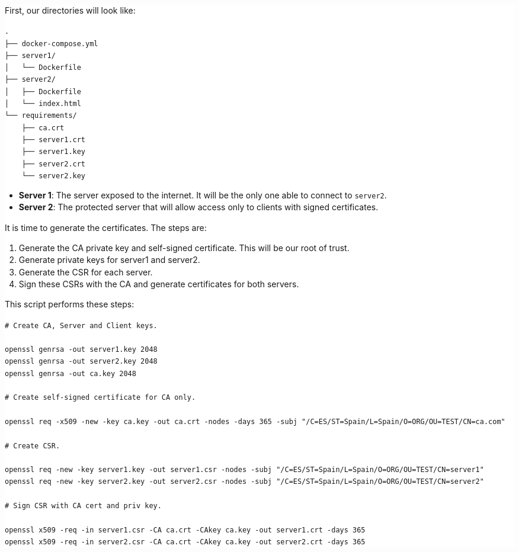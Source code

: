 First, our directories will look like:

```shell
.
├── docker-compose.yml
├── server1/
│   └── Dockerfile
├── server2/
│   ├── Dockerfile
│   └── index.html
└── requirements/
    ├── ca.crt
    ├── server1.crt
    ├── server1.key
    ├── server2.crt
    └── server2.key

```

- **Server 1**: The server exposed to the internet. It will be the only one able to connect to `server2`.
- **Server 2**: The protected server that will allow access only to clients with signed certificates.

It is time to generate the certificates. The steps are:

1. Generate the CA private key and self-signed certificate. This will be our root of trust.
2. Generate private keys for server1 and server2.
3. Generate the CSR for each server.
4. Sign these CSRs with the CA and generate certificates for both servers.

This script performs these steps:

```shell
# Create CA, Server and Client keys.

openssl genrsa -out server1.key 2048
openssl genrsa -out server2.key 2048
openssl genrsa -out ca.key 2048

# Create self-signed certificate for CA only.

openssl req -x509 -new -key ca.key -out ca.crt -nodes -days 365 -subj "/C=ES/ST=Spain/L=Spain/O=ORG/OU=TEST/CN=ca.com"

# Create CSR.

openssl req -new -key server1.key -out server1.csr -nodes -subj "/C=ES/ST=Spain/L=Spain/O=ORG/OU=TEST/CN=server1"
openssl req -new -key server2.key -out server2.csr -nodes -subj "/C=ES/ST=Spain/L=Spain/O=ORG/OU=TEST/CN=server2"

# Sign CSR with CA cert and priv key.

openssl x509 -req -in server1.csr -CA ca.crt -CAkey ca.key -out server1.crt -days 365
openssl x509 -req -in server2.csr -CA ca.crt -CAkey ca.key -out server2.crt -days 365
```
